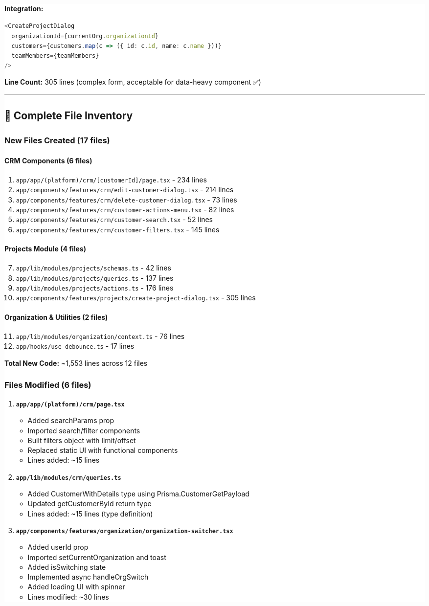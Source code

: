 **Integration:**
```typescript
<CreateProjectDialog
  organizationId={currentOrg.organizationId}
  customers={customers.map(c => ({ id: c.id, name: c.name }))}
  teamMembers={teamMembers}
/>
```

**Line Count:** 305 lines (complex form, acceptable for data-heavy component ✅)

---

## 📁 Complete File Inventory

### New Files Created (17 files)

#### CRM Components (6 files)
1. `app/app/(platform)/crm/[customerId]/page.tsx` - 234 lines
2. `app/components/features/crm/edit-customer-dialog.tsx` - 214 lines
3. `app/components/features/crm/delete-customer-dialog.tsx` - 73 lines
4. `app/components/features/crm/customer-actions-menu.tsx` - 82 lines
5. `app/components/features/crm/customer-search.tsx` - 52 lines
6. `app/components/features/crm/customer-filters.tsx` - 145 lines

#### Projects Module (4 files)
7. `app/lib/modules/projects/schemas.ts` - 42 lines
8. `app/lib/modules/projects/queries.ts` - 137 lines
9. `app/lib/modules/projects/actions.ts` - 176 lines
10. `app/components/features/projects/create-project-dialog.tsx` - 305 lines

#### Organization & Utilities (2 files)
11. `app/lib/modules/organization/context.ts` - 76 lines
12. `app/hooks/use-debounce.ts` - 17 lines

**Total New Code:** ~1,553 lines across 12 files

### Files Modified (6 files)

1. **`app/app/(platform)/crm/page.tsx`**
   - Added searchParams prop
   - Imported search/filter components
   - Built filters object with limit/offset
   - Replaced static UI with functional components
   - Lines added: ~15 lines

2. **`app/lib/modules/crm/queries.ts`**
   - Added CustomerWithDetails type using Prisma.CustomerGetPayload
   - Updated getCustomerById return type
   - Lines added: ~15 lines (type definition)

3. **`app/components/features/organization/organization-switcher.tsx`**
   - Added userId prop
   - Imported setCurrentOrganization and toast
   - Added isSwitching state
   - Implemented async handleOrgSwitch
   - Added loading UI with spinner
   - Lines modified: ~30 lines
